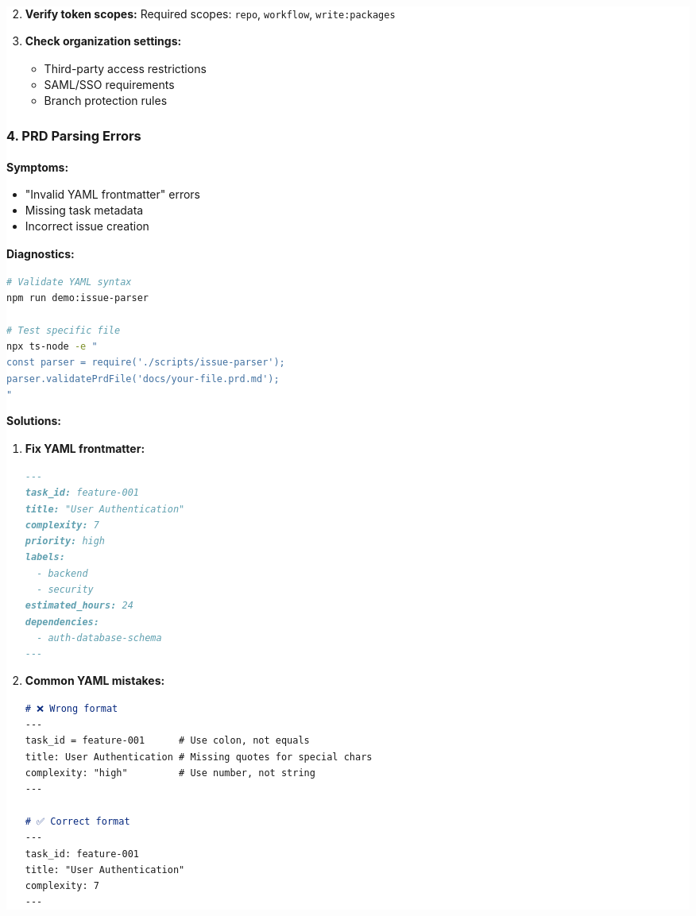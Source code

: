 2. **Verify token scopes:**
   Required scopes: `repo`, `workflow`, `write:packages`
   
3. **Check organization settings:**
   - Third-party access restrictions
   - SAML/SSO requirements
   - Branch protection rules

### 4. PRD Parsing Errors

**Symptoms:**
- "Invalid YAML frontmatter" errors
- Missing task metadata
- Incorrect issue creation

**Diagnostics:**
```bash
# Validate YAML syntax
npm run demo:issue-parser

# Test specific file
npx ts-node -e "
const parser = require('./scripts/issue-parser');
parser.validatePrdFile('docs/your-file.prd.md');
"
```

**Solutions:**

1. **Fix YAML frontmatter:**
   ```markdown
   ---
   task_id: feature-001
   title: "User Authentication"
   complexity: 7
   priority: high
   labels:
     - backend
     - security
   estimated_hours: 24
   dependencies:
     - auth-database-schema
   ---
   ```

2. **Common YAML mistakes:**
   ```markdown
   # ❌ Wrong format
   ---
   task_id = feature-001      # Use colon, not equals
   title: User Authentication # Missing quotes for special chars
   complexity: "high"         # Use number, not string
   ---
   
   # ✅ Correct format
   ---
   task_id: feature-001
   title: "User Authentication"
   complexity: 7
   ---
   ```
